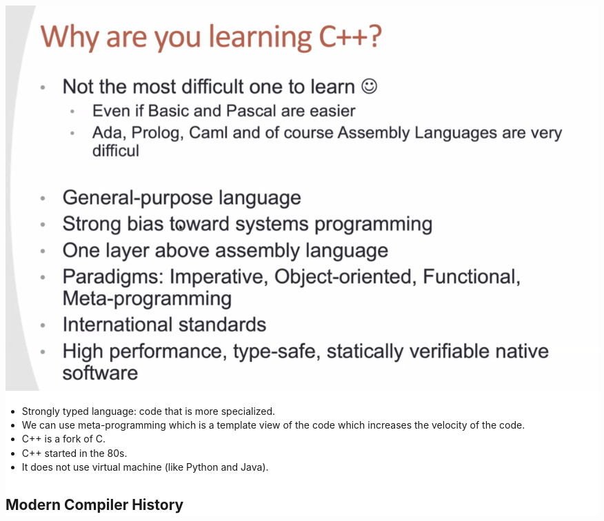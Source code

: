 ![](assets/l107.png)

- Strongly typed language: code that is more specialized.
- We can use meta-programming which is a template view of the code which increases the velocity of the code.
- C++ is a fork of C.
- C++ started in the 80s.
- It does not use virtual machine (like Python and Java).

## Modern Compiler History